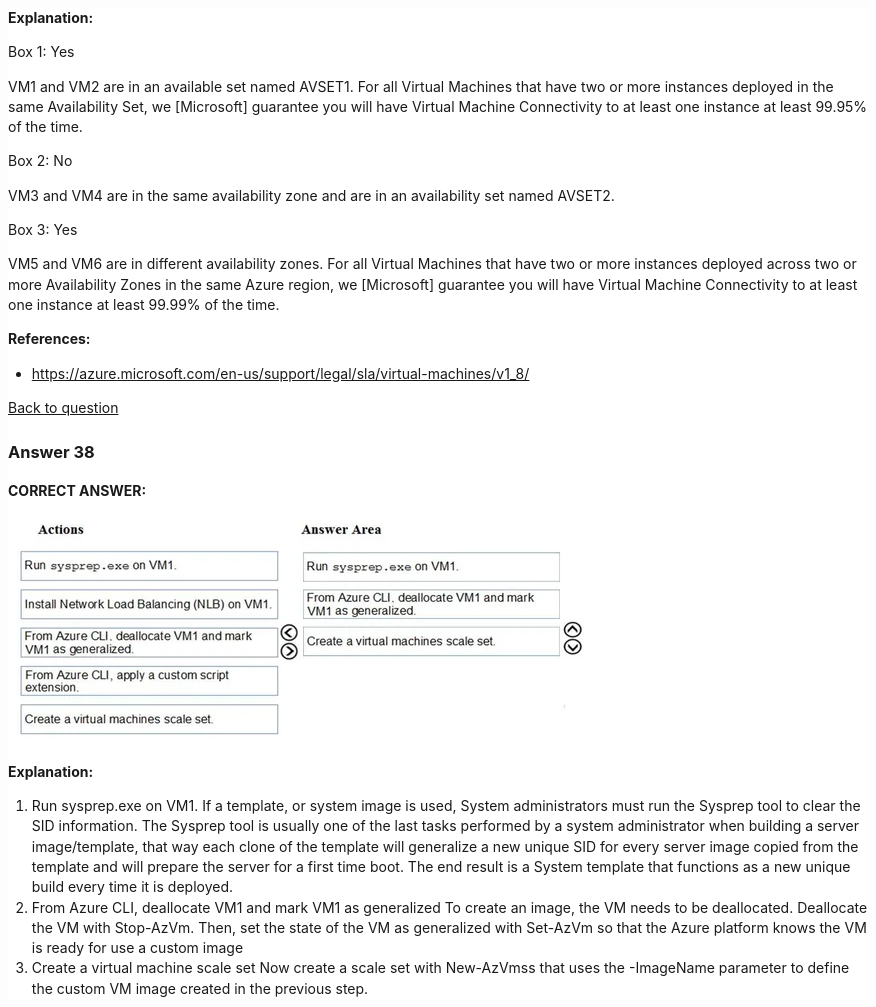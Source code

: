 **Explanation:**

Box 1: Yes

VM1 and VM2 are in an available set named AVSET1.
For all Virtual Machines that have two or more instances deployed in the same Availability Set, we
[Microsoft] guarantee you will have Virtual Machine Connectivity to at least one instance at least 99.95% of
the time.

Box 2: No

VM3 and VM4 are in the same availability zone and are in an availability set named AVSET2.

Box 3: Yes

VM5 and VM6 are in different availability zones.
For all Virtual Machines that have two or more instances deployed across two or more Availability Zones in
the same Azure region, we [Microsoft] guarantee you will have Virtual Machine Connectivity to at least one
instance at least 99.99% of the time.

**References:**
* https://azure.microsoft.com/en-us/support/legal/sla/virtual-machines/v1_8/

[Back to question](#question-37)

### Answer 38

**CORRECT ANSWER:**

![](image/a-38-1.webp)

**Explanation:**

1. Run sysprep.exe on VM1.
    If a template, or system image is used, System administrators must run the Sysprep tool to clear the SID information. The Sysprep tool is usually one of the last tasks performed by a system administrator when building a server image/template, that way each clone of the template will generalize a new unique SID for every server image copied from the template and will prepare the server for a first time boot. The end result is a System template that functions as a new unique build every time it is deployed.
2.  From Azure CLI, deallocate VM1 and mark VM1 as generalized
    To create an image, the VM needs to be deallocated. Deallocate the VM with Stop-AzVm. Then, set the state of the VM as generalized with Set-AzVm so that the Azure platform knows the VM is ready for use a custom image
3. Create a virtual machine scale set
    Now create a scale set with New-AzVmss that uses the -ImageName parameter to define the custom VM image created in the previous step.

